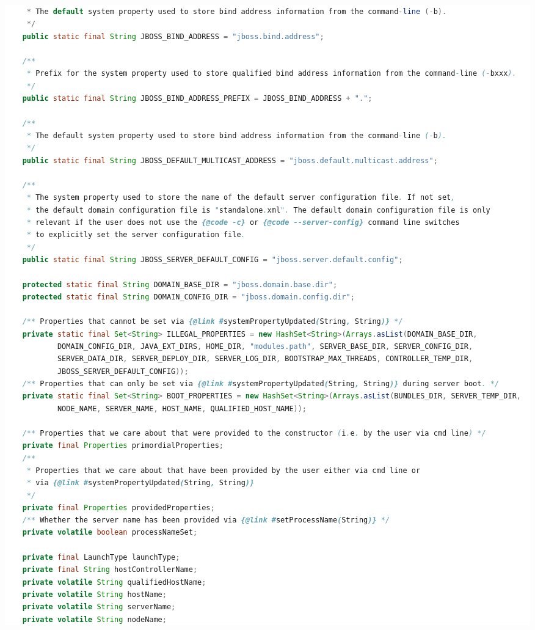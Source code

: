 ```java
     * The default system property used to store bind address information from the command-line (-b).
     */
    public static final String JBOSS_BIND_ADDRESS = "jboss.bind.address";

    /**
     * Prefix for the system property used to store qualified bind address information from the command-line (-bxxx).
     */
    public static final String JBOSS_BIND_ADDRESS_PREFIX = JBOSS_BIND_ADDRESS + ".";

    /**
     * The default system property used to store bind address information from the command-line (-b).
     */
    public static final String JBOSS_DEFAULT_MULTICAST_ADDRESS = "jboss.default.multicast.address";

    /**
     * The system property used to store the name of the default server configuration file. If not set,
     * the default domain configuration file is "standalone.xml". The default domain configuration file is only
     * relevant if the user does not use the {@code -c} or {@code --server-config} command line switches
     * to explicitly set the server configuration file.
     */
    public static final String JBOSS_SERVER_DEFAULT_CONFIG = "jboss.server.default.config";

    protected static final String DOMAIN_BASE_DIR = "jboss.domain.base.dir";
    protected static final String DOMAIN_CONFIG_DIR = "jboss.domain.config.dir";

    /** Properties that cannot be set via {@link #systemPropertyUpdated(String, String)} */
    private static final Set<String> ILLEGAL_PROPERTIES = new HashSet<String>(Arrays.asList(DOMAIN_BASE_DIR,
            DOMAIN_CONFIG_DIR, JAVA_EXT_DIRS, HOME_DIR, "modules.path", SERVER_BASE_DIR, SERVER_CONFIG_DIR,
            SERVER_DATA_DIR, SERVER_DEPLOY_DIR, SERVER_LOG_DIR, BOOTSTRAP_MAX_THREADS, CONTROLLER_TEMP_DIR,
            JBOSS_SERVER_DEFAULT_CONFIG));
    /** Properties that can only be set via {@link #systemPropertyUpdated(String, String)} during server boot. */
    private static final Set<String> BOOT_PROPERTIES = new HashSet<String>(Arrays.asList(BUNDLES_DIR, SERVER_TEMP_DIR,
            NODE_NAME, SERVER_NAME, HOST_NAME, QUALIFIED_HOST_NAME));

    /** Properties that we care about that were provided to the constructor (i.e. by the user via cmd line) */
    private final Properties primordialProperties;
    /**
     * Properties that we care about that have been provided by the user either via cmd line or
     * via {@link #systemPropertyUpdated(String, String)}
     */
    private final Properties providedProperties;
    /** Whether the server name has been provided via {@link #setProcessName(String)} */
    private volatile boolean processNameSet;

    private final LaunchType launchType;
    private final String hostControllerName;
    private volatile String qualifiedHostName;
    private volatile String hostName;
    private volatile String serverName;
    private volatile String nodeName;

```